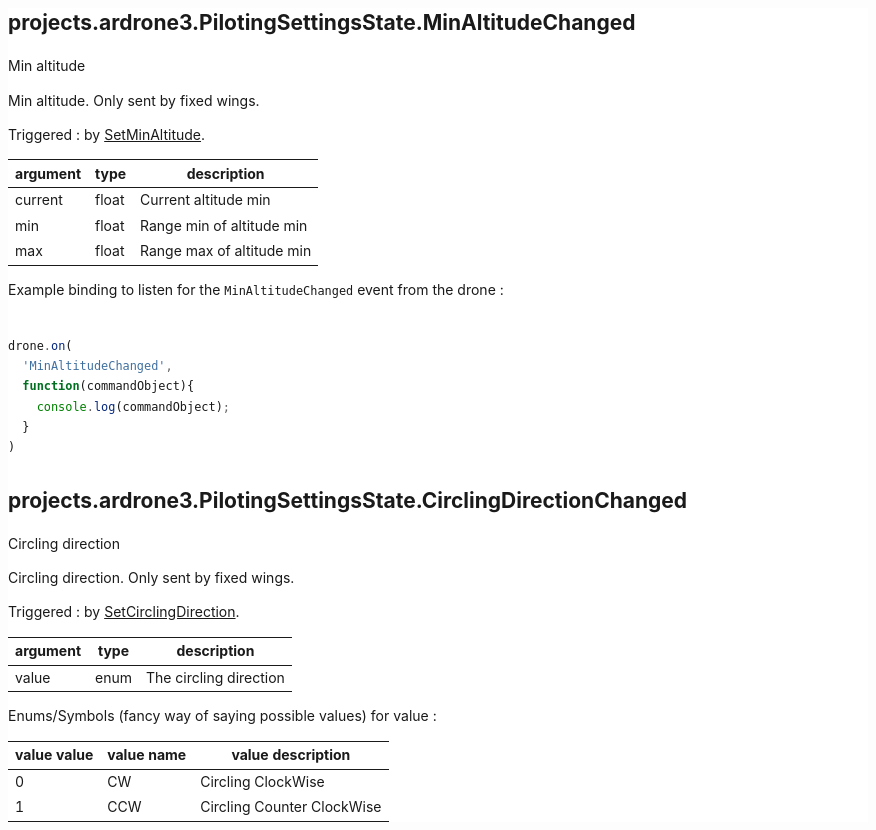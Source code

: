 
## projects.ardrone3.PilotingSettingsState.MinAltitudeChanged

Min altitude

Min altitude.
 Only sent by fixed wings.

Triggered : by [SetMinAltitude](#1_2_11).

|argument|type|description|
|--------|----|-----------|
|current|float|Current altitude min|
|min|float|Range min of altitude min|
|max|float|Range max of altitude min|


Example binding to listen for the ` MinAltitudeChanged ` event from the drone :

```javascript

drone.on(
  'MinAltitudeChanged',
  function(commandObject){
    console.log(commandObject);
  }
)

```


## projects.ardrone3.PilotingSettingsState.CirclingDirectionChanged

Circling direction

Circling direction.
 Only sent by fixed wings.

Triggered : by [SetCirclingDirection](#1_2_12).

|argument|type|description|
|--------|----|-----------|
|value|enum|The circling direction|
Enums/Symbols (fancy way of saying possible values) for value :

|value value|value name|value description|
|-----|----|-----------|
|0|CW|Circling ClockWise|
|1|CCW|Circling Counter ClockWise|

